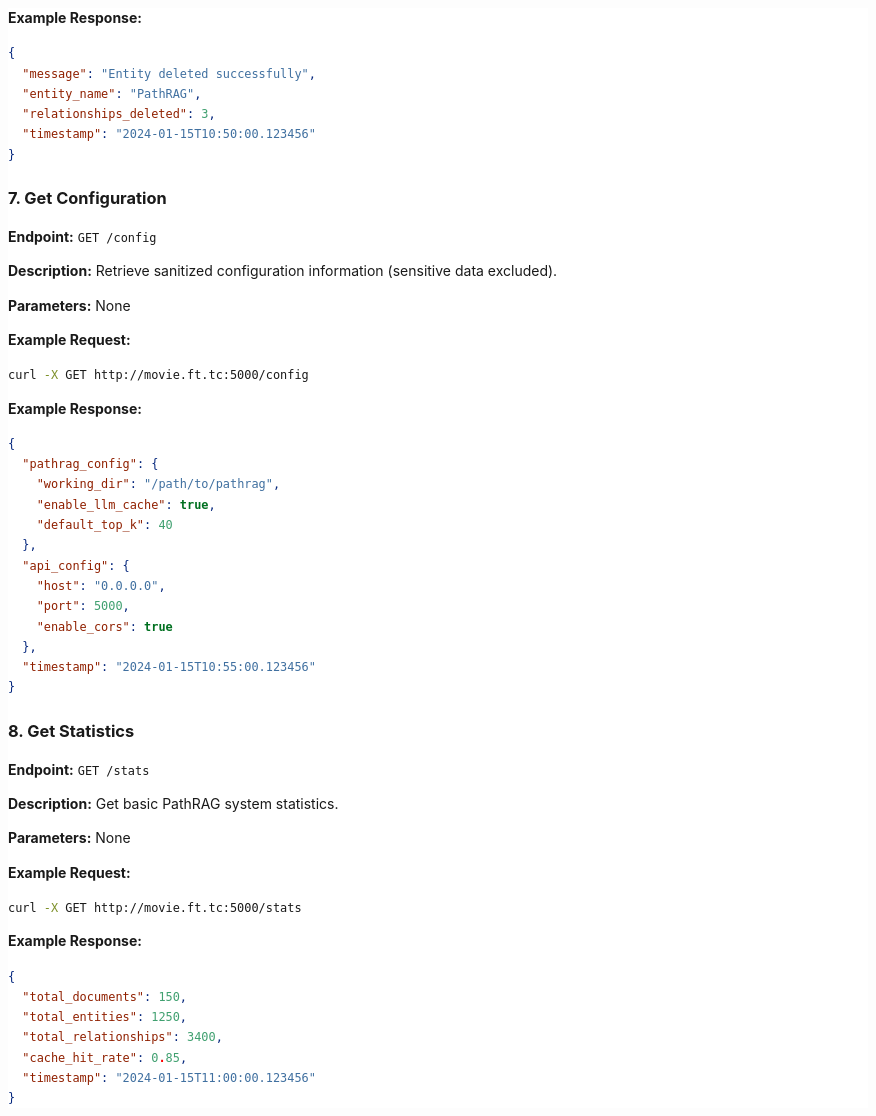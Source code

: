 **Example Response:**
```json
{
  "message": "Entity deleted successfully",
  "entity_name": "PathRAG",
  "relationships_deleted": 3,
  "timestamp": "2024-01-15T10:50:00.123456"
}
```

### 7. Get Configuration

**Endpoint:** `GET /config`

**Description:** Retrieve sanitized configuration information (sensitive data excluded).

**Parameters:** None

**Example Request:**
```bash
curl -X GET http://movie.ft.tc:5000/config
```

**Example Response:**
```json
{
  "pathrag_config": {
    "working_dir": "/path/to/pathrag",
    "enable_llm_cache": true,
    "default_top_k": 40
  },
  "api_config": {
    "host": "0.0.0.0",
    "port": 5000,
    "enable_cors": true
  },
  "timestamp": "2024-01-15T10:55:00.123456"
}
```

### 8. Get Statistics

**Endpoint:** `GET /stats`

**Description:** Get basic PathRAG system statistics.

**Parameters:** None

**Example Request:**
```bash
curl -X GET http://movie.ft.tc:5000/stats
```

**Example Response:**
```json
{
  "total_documents": 150,
  "total_entities": 1250,
  "total_relationships": 3400,
  "cache_hit_rate": 0.85,
  "timestamp": "2024-01-15T11:00:00.123456"
}
```
